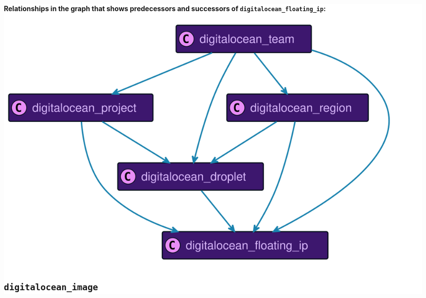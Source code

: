 **Relationships in the graph that shows predecessors and successors of `digitalocean_floating_ip`:**

![digitalocean_floating_ip](./img/digitalocean/digitalocean_floating_ip_relationships.svg)

## `digitalocean_image`
